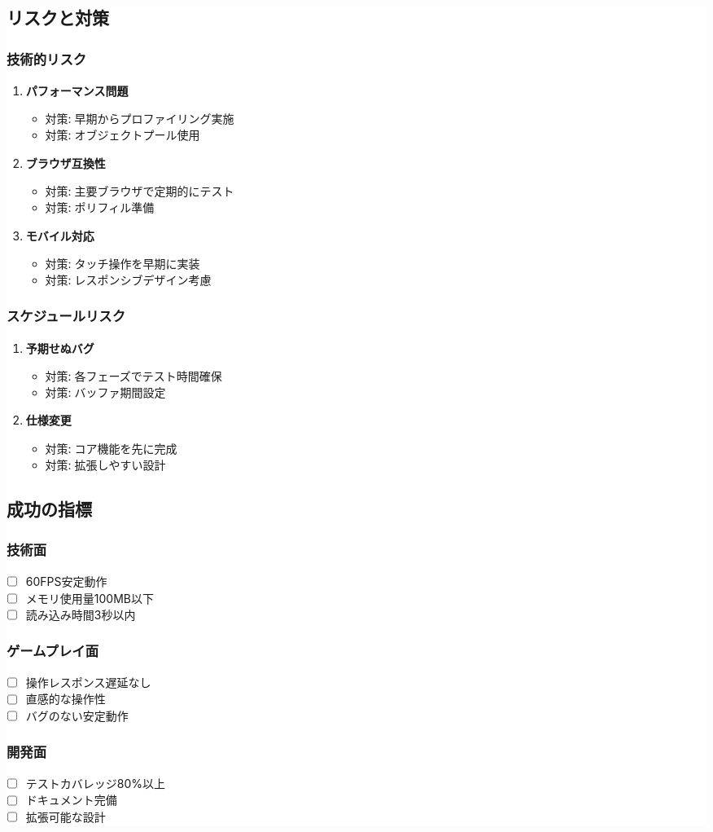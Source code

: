 ## リスクと対策

### 技術的リスク
1. **パフォーマンス問題**
   - 対策: 早期からプロファイリング実施
   - 対策: オブジェクトプール使用

2. **ブラウザ互換性**
   - 対策: 主要ブラウザで定期的にテスト
   - 対策: ポリフィル準備

3. **モバイル対応**
   - 対策: タッチ操作を早期に実装
   - 対策: レスポンシブデザイン考慮

### スケジュールリスク
1. **予期せぬバグ**
   - 対策: 各フェーズでテスト時間確保
   - 対策: バッファ期間設定

2. **仕様変更**
   - 対策: コア機能を先に完成
   - 対策: 拡張しやすい設計

## 成功の指標

### 技術面
- [ ] 60FPS安定動作
- [ ] メモリ使用量100MB以下
- [ ] 読み込み時間3秒以内

### ゲームプレイ面
- [ ] 操作レスポンス遅延なし
- [ ] 直感的な操作性
- [ ] バグのない安定動作

### 開発面
- [ ] テストカバレッジ80%以上
- [ ] ドキュメント完備
- [ ] 拡張可能な設計
